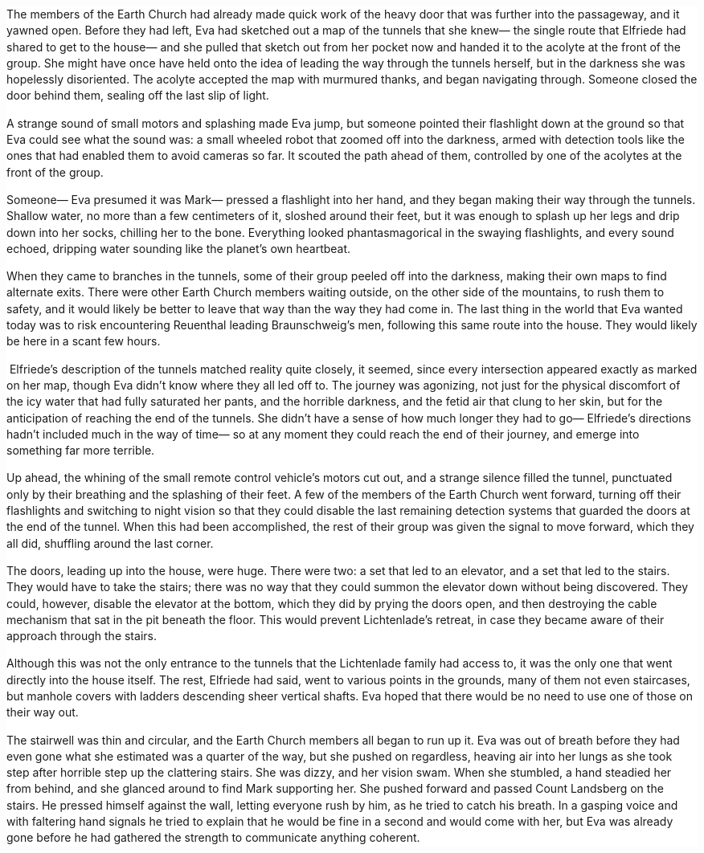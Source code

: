 The members of the Earth Church had already made quick work of the heavy door that was further into the passageway, and it yawned open. Before they had left, Eva had sketched out a map of the tunnels that she knew— the single route that Elfriede had shared to get to the house— and she pulled that sketch out from her pocket now and handed it to the acolyte at the front of the group. She might have once have held onto the idea of leading the way through the tunnels herself, but in the darkness she was hopelessly disoriented. The acolyte accepted the map with murmured thanks, and began navigating through. Someone closed the door behind them, sealing off the last slip of light.

A strange sound of small motors and splashing made Eva jump, but someone pointed their flashlight down at the ground so that Eva could see what the sound was: a small wheeled robot that zoomed off into the darkness, armed with detection tools like the ones that had enabled them to avoid cameras so far. It scouted the path ahead of them, controlled by one of the acolytes at the front of the group.

Someone— Eva presumed it was Mark— pressed a flashlight into her hand, and they began making their way through the tunnels. Shallow water, no more than a few centimeters of it, sloshed around their feet, but it was enough to splash up her legs and drip down into her socks, chilling her to the bone. Everything looked phantasmagorical in the swaying flashlights, and every sound echoed, dripping water sounding like the planet’s own heartbeat. 

When they came to branches in the tunnels, some of their group peeled off into the darkness, making their own maps to find alternate exits. There were other Earth Church members waiting outside, on the other side of the mountains, to rush them to safety, and it would likely be better to leave that way than the way they had come in. The last thing in the world that Eva wanted today was to risk encountering Reuenthal leading Braunschweig’s men, following this same route into the house. They would likely be here in a scant few hours.

 Elfriede’s description of the tunnels matched reality quite closely, it seemed, since every intersection appeared exactly as marked on her map, though Eva didn’t know where they all led off to. The journey was agonizing, not just for the physical discomfort of the icy water that had fully saturated her pants, and the horrible darkness, and the fetid air that clung to her skin, but for the anticipation of reaching the end of the tunnels. She didn’t have a sense of how much longer they had to go— Elfriede’s directions hadn’t included much in the way of time— so at any moment they could reach the end of their journey, and emerge into something far more terrible.

Up ahead, the whining of the small remote control vehicle’s motors cut out, and a strange silence filled the tunnel, punctuated only by their breathing and the splashing of their feet. A few of the members of the Earth Church went forward, turning off their flashlights and switching to night vision so that they could disable the last remaining detection systems that guarded the doors at the end of the tunnel. When this had been accomplished, the rest of their group was given the signal to move forward, which they all did, shuffling around the last corner.

The doors, leading up into the house, were huge. There were two: a set that led to an elevator, and a set that led to the stairs. They would have to take the stairs; there was no way that they could summon the elevator down without being discovered. They could, however, disable the elevator at the bottom, which they did by prying the doors open, and then destroying the cable mechanism that sat in the pit beneath the floor. This would prevent Lichtenlade’s retreat, in case they became aware of their approach through the stairs.

Although this was not the only entrance to the tunnels that the Lichtenlade family had access to, it was the only one that went directly into the house itself. The rest, Elfriede had said, went to various points in the grounds, many of them not even staircases, but manhole covers with ladders descending sheer vertical shafts. Eva hoped that there would be no need to use one of those on their way out. 

The stairwell was thin and circular, and the Earth Church members all began to run up it. Eva was out of breath before they had even gone what she estimated was a quarter of the way, but she pushed on regardless, heaving air into her lungs as she took step after horrible step up the clattering stairs. She was dizzy, and her vision swam. When she stumbled, a hand steadied her from behind, and she glanced around to find Mark supporting her. She pushed forward and passed Count Landsberg on the stairs. He pressed himself against the wall, letting everyone rush by him, as he tried to catch his breath. In a gasping voice and with faltering hand signals he tried to explain that he would be fine in a second and would come with her, but Eva was already gone before he had gathered the strength to communicate anything coherent. 
